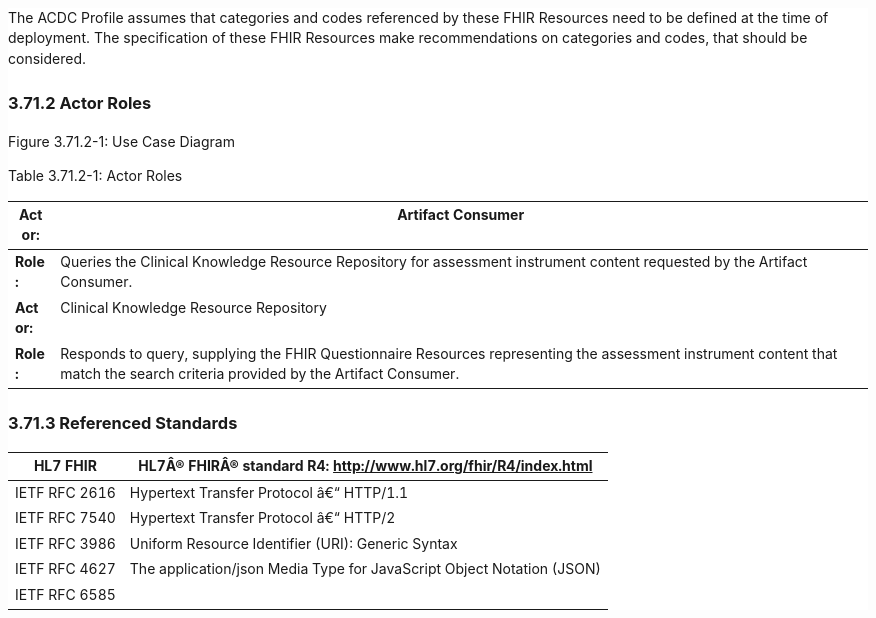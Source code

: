 The ACDC Profile assumes that categories and codes referenced by these
FHIR Resources need to be defined at the time of deployment. The
specification of these FHIR Resources make recommendations on categories
and codes, that should be considered.

### 3.71.2 Actor Roles

Figure 3.71.2-1: Use Case Diagram

Table 3.71.2-1: Actor Roles

<table>
<thead>
<tr class="header">
<th><strong>Actor:</strong></th>
<th>Artifact Consumer</th>
</tr>
</thead>
<tbody>
<tr class="odd">
<td><strong>Role:</strong></td>
<td>Queries the Clinical Knowledge Resource Repository for assessment instrument content requested by the Artifact Consumer.</td>
</tr>
<tr class="even">
<td><strong>Actor:</strong></td>
<td>Clinical Knowledge Resource Repository</td>
</tr>
<tr class="odd">
<td><strong>Role:</strong></td>
<td>Responds to query, supplying the FHIR Questionnaire Resources representing the assessment instrument content that match the search criteria provided by the Artifact Consumer.</td>
</tr>
</tbody>
</table>

### 3.71.3 Referenced Standards

<table>
<thead>
<tr class="header">
<th>HL7 FHIR</th>
<th>HL7Â® FHIRÂ® standard R4: <a href="http://www.hl7.org/fhir/R4/index.html">http://www.hl7.org/fhir/R4/index.html</a></th>
</tr>
</thead>
<tbody>
<tr class="odd">
<td>IETF RFC 2616</td>
<td>Hypertext Transfer Protocol â€“ HTTP/1.1</td>
</tr>
<tr class="even">
<td>IETF RFC 7540</td>
<td>Hypertext Transfer Protocol â€“ HTTP/2</td>
</tr>
<tr class="odd">
<td>IETF RFC 3986</td>
<td>Uniform Resource Identifier (URI): Generic Syntax</td>
</tr>
<tr class="even">
<td>IETF RFC 4627</td>
<td>The application/json Media Type for JavaScript Object Notation (JSON)</td>
</tr>
<tr class="odd">
<td>IETF RFC 6585</td>